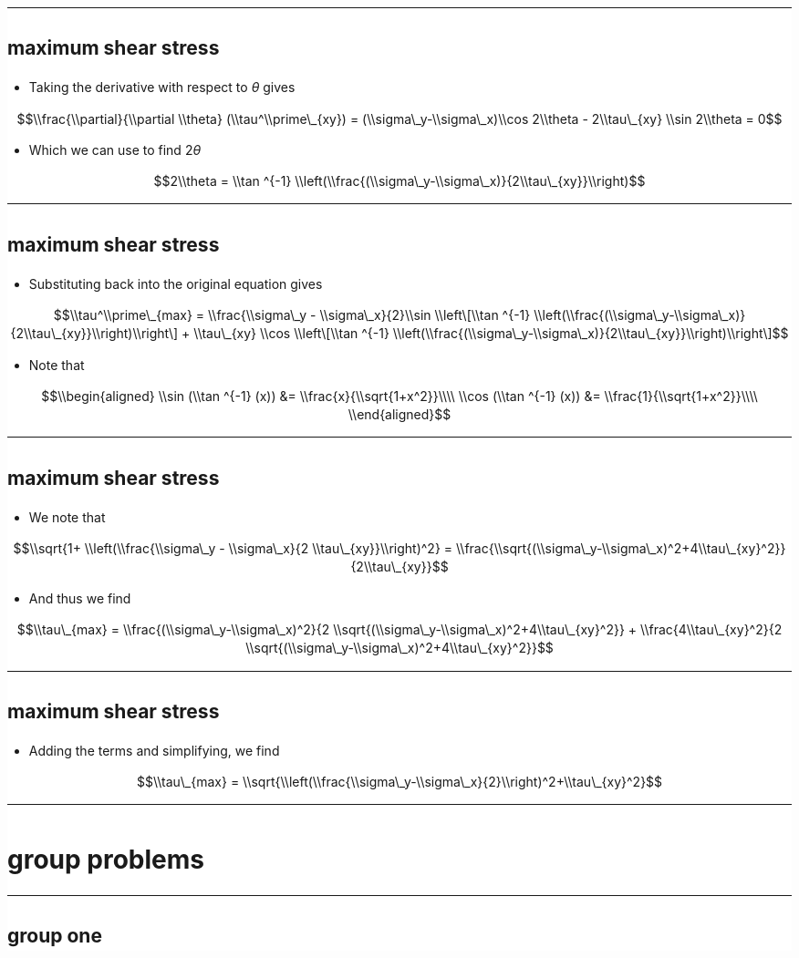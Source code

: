 ----
## maximum shear stress

-   Taking the derivative with respect to *θ* gives

$$\\frac{\\partial}{\\partial \\theta} (\\tau^\\prime\_{xy}) = (\\sigma\_y-\\sigma\_x)\\cos 2\\theta - 2\\tau\_{xy} \\sin 2\\theta = 0$$

-   Which we can use to find 2*θ*

$$2\\theta = \\tan ^{-1} \\left(\\frac{(\\sigma\_y-\\sigma\_x)}{2\\tau\_{xy}}\\right)$$

----
## maximum shear stress

-   Substituting back into the original equation gives

$$\\tau^\\prime\_{max} = \\frac{\\sigma\_y - \\sigma\_x}{2}\\sin \\left\[\\tan ^{-1} \\left(\\frac{(\\sigma\_y-\\sigma\_x)}{2\\tau\_{xy}}\\right)\\right\] + \\tau\_{xy} \\cos \\left\[\\tan ^{-1} \\left(\\frac{(\\sigma\_y-\\sigma\_x)}{2\\tau\_{xy}}\\right)\\right\]$$

-   Note that

$$\\begin{aligned}
	\\sin (\\tan ^{-1} (x)) &= \\frac{x}{\\sqrt{1+x^2}}\\\\
	\\cos (\\tan ^{-1} (x)) &= \\frac{1}{\\sqrt{1+x^2}}\\\\
\\end{aligned}$$

----
## maximum shear stress

-   We note that

$$\\sqrt{1+ \\left(\\frac{\\sigma\_y - \\sigma\_x}{2 \\tau\_{xy}}\\right)^2} = \\frac{\\sqrt{(\\sigma\_y-\\sigma\_x)^2+4\\tau\_{xy}^2}}{2\\tau\_{xy}}$$

-   And thus we find

$$\\tau\_{max} = \\frac{(\\sigma\_y-\\sigma\_x)^2}{2 \\sqrt{(\\sigma\_y-\\sigma\_x)^2+4\\tau\_{xy}^2}} + \\frac{4\\tau\_{xy}^2}{2 \\sqrt{(\\sigma\_y-\\sigma\_x)^2+4\\tau\_{xy}^2}}$$

----
## maximum shear stress

-   Adding the terms and simplifying, we find

$$\\tau\_{max} = \\sqrt{\\left(\\frac{\\sigma\_y-\\sigma\_x}{2}\\right)^2+\\tau\_{xy}^2}$$

---
# group problems

----
## group one
